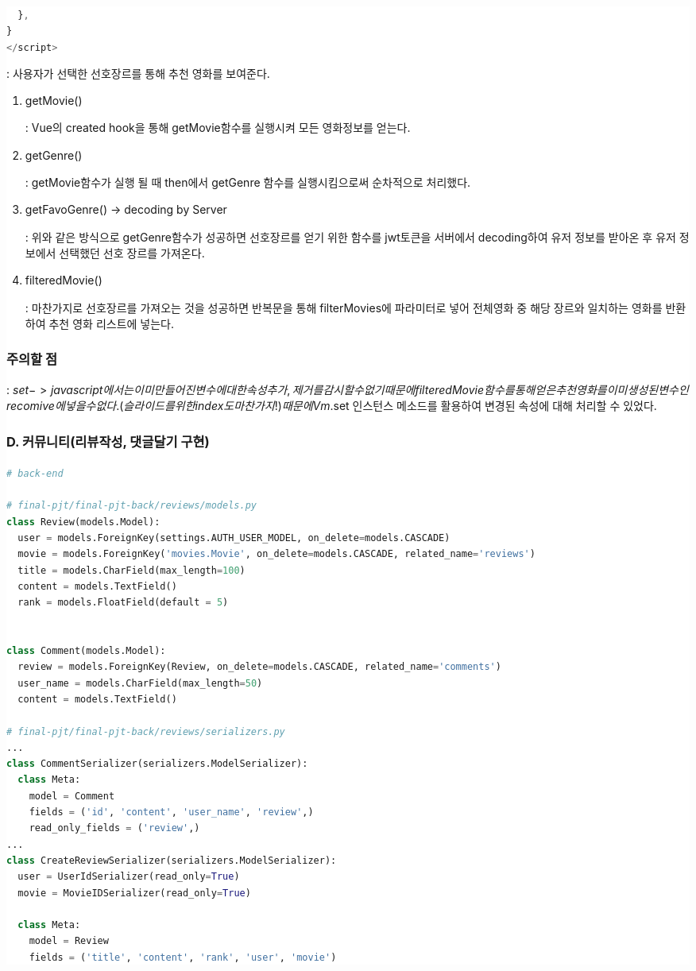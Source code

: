 ```javascript
  },
}
</script>
```

: 사용자가 선택한 선호장르를 통해 추천 영화를 보여준다.

1. getMovie() 

   : Vue의 created hook을 통해 getMovie함수를 실행시켜 모든 영화정보를 얻는다. 

2. getGenre() 

   : getMovie함수가 실행 될 때 then에서 getGenre 함수를 실행시킴으로써 순차적으로 처리했다. 

3. getFavoGenre() -> decoding by Server 

   : 위와 같은 방식으로 getGenre함수가 성공하면 선호장르를 얻기 위한 함수를 jwt토큰을 서버에서 decoding하여 유저 정보를 받아온 후 유저 정보에서 선택했던 선호 장르를 가져온다. 

4. filteredMovie() 

   : 마찬가지로 선호장르를 가져오는 것을 성공하면 반복문을 통해 filterMovies에 파라미터로 넣어 전체영화 중 해당 장르와 일치하는  영화를 반환하여 추천 영화 리스트에 넣는다.

### 주의할 점

:  $set -> javascript에서는 이미 만들어진 변수에 대한 속성 추가, 제거를 감시할 수 없기 때문에 filteredMovie함수를 통해 얻은 추천 영화를 이미생성된 변수인 recomive에 넣을 수 없다.(슬라이드를 위한 index도 마찬가지!) 때문에 Vm.$set 인스턴스 메소드를 활용하여 변경된 속성에 대해 처리할 수 있었다.



### D. 커뮤니티(리뷰작성, 댓글달기 구현)

```python
# back-end

# final-pjt/final-pjt-back/reviews/models.py
class Review(models.Model):
  user = models.ForeignKey(settings.AUTH_USER_MODEL, on_delete=models.CASCADE)
  movie = models.ForeignKey('movies.Movie', on_delete=models.CASCADE, related_name='reviews')
  title = models.CharField(max_length=100)
  content = models.TextField()
  rank = models.FloatField(default = 5)


class Comment(models.Model):
  review = models.ForeignKey(Review, on_delete=models.CASCADE, related_name='comments')
  user_name = models.CharField(max_length=50)
  content = models.TextField()
  
# final-pjt/final-pjt-back/reviews/serializers.py
...
class CommentSerializer(serializers.ModelSerializer):
  class Meta:
    model = Comment
    fields = ('id', 'content', 'user_name', 'review',)
    read_only_fields = ('review',)
...
class CreateReviewSerializer(serializers.ModelSerializer):
  user = UserIdSerializer(read_only=True)
  movie = MovieIDSerializer(read_only=True)

  class Meta:
    model = Review
    fields = ('title', 'content', 'rank', 'user', 'movie')


```